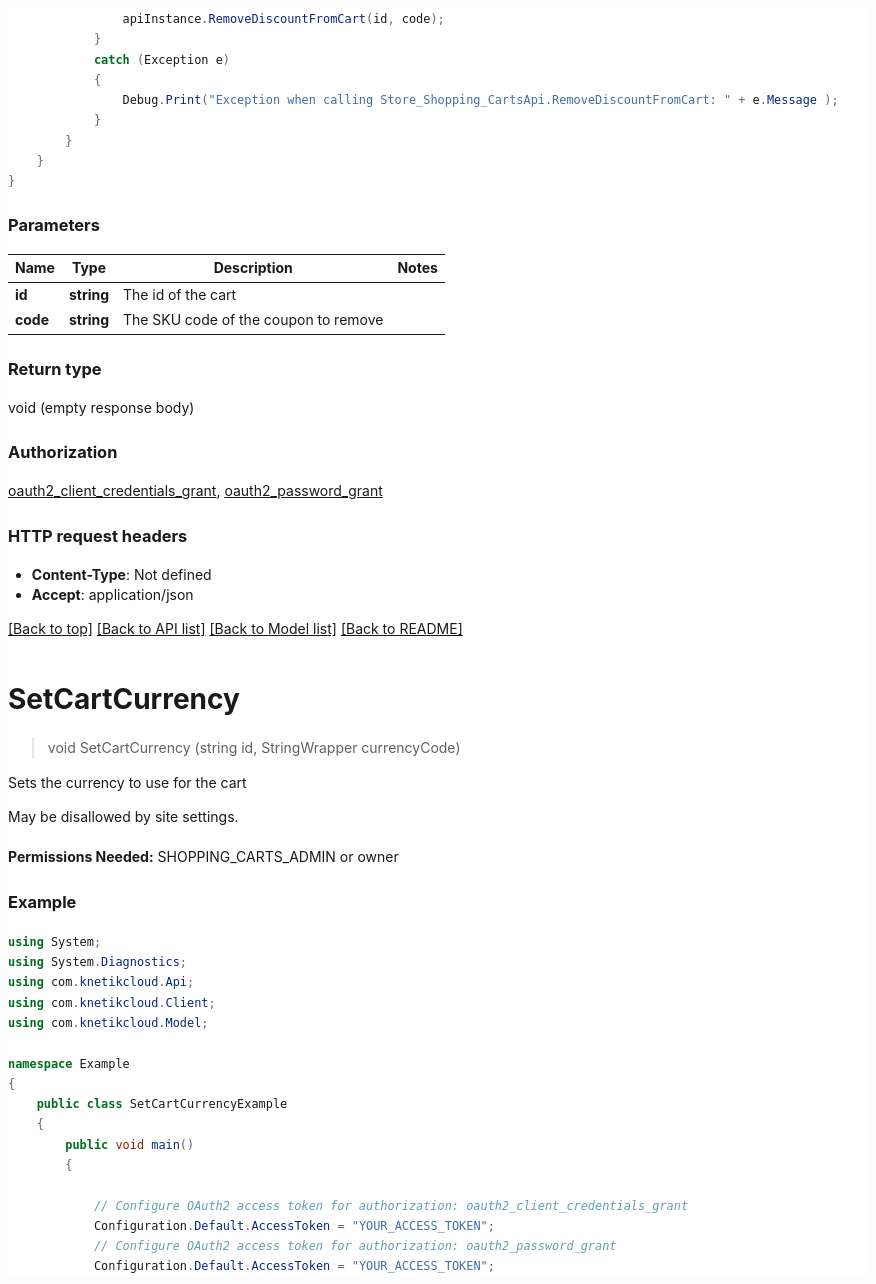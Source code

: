 ```csharp
                apiInstance.RemoveDiscountFromCart(id, code);
            }
            catch (Exception e)
            {
                Debug.Print("Exception when calling Store_Shopping_CartsApi.RemoveDiscountFromCart: " + e.Message );
            }
        }
    }
}
```

### Parameters

Name | Type | Description  | Notes
------------- | ------------- | ------------- | -------------
 **id** | **string**| The id of the cart | 
 **code** | **string**| The SKU code of the coupon to remove | 

### Return type

void (empty response body)

### Authorization

[oauth2_client_credentials_grant](../README.md#oauth2_client_credentials_grant), [oauth2_password_grant](../README.md#oauth2_password_grant)

### HTTP request headers

 - **Content-Type**: Not defined
 - **Accept**: application/json

[[Back to top]](#) [[Back to API list]](../README.md#documentation-for-api-endpoints) [[Back to Model list]](../README.md#documentation-for-models) [[Back to README]](../README.md)

<a name="setcartcurrency"></a>
# **SetCartCurrency**
> void SetCartCurrency (string id, StringWrapper currencyCode)

Sets the currency to use for the cart

May be disallowed by site settings. <br><br><b>Permissions Needed:</b> SHOPPING_CARTS_ADMIN or owner

### Example
```csharp
using System;
using System.Diagnostics;
using com.knetikcloud.Api;
using com.knetikcloud.Client;
using com.knetikcloud.Model;

namespace Example
{
    public class SetCartCurrencyExample
    {
        public void main()
        {
            
            // Configure OAuth2 access token for authorization: oauth2_client_credentials_grant
            Configuration.Default.AccessToken = "YOUR_ACCESS_TOKEN";
            // Configure OAuth2 access token for authorization: oauth2_password_grant
            Configuration.Default.AccessToken = "YOUR_ACCESS_TOKEN";
```
